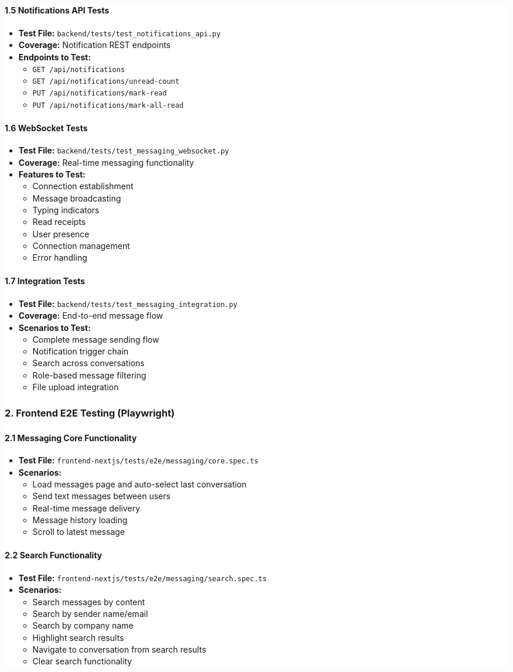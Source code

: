 #### 1.5 Notifications API Tests
- **Test File:** `backend/tests/test_notifications_api.py`
- **Coverage:** Notification REST endpoints
- **Endpoints to Test:**
  - `GET /api/notifications`
  - `GET /api/notifications/unread-count`
  - `PUT /api/notifications/mark-read`
  - `PUT /api/notifications/mark-all-read`

#### 1.6 WebSocket Tests
- **Test File:** `backend/tests/test_messaging_websocket.py`
- **Coverage:** Real-time messaging functionality
- **Features to Test:**
  - Connection establishment
  - Message broadcasting
  - Typing indicators
  - Read receipts
  - User presence
  - Connection management
  - Error handling

#### 1.7 Integration Tests
- **Test File:** `backend/tests/test_messaging_integration.py`
- **Coverage:** End-to-end message flow
- **Scenarios to Test:**
  - Complete message sending flow
  - Notification trigger chain
  - Search across conversations
  - Role-based message filtering
  - File upload integration

### 2. Frontend E2E Testing (Playwright)

#### 2.1 Messaging Core Functionality
- **Test File:** `frontend-nextjs/tests/e2e/messaging/core.spec.ts`
- **Scenarios:**
  - Load messages page and auto-select last conversation
  - Send text messages between users
  - Real-time message delivery
  - Message history loading
  - Scroll to latest message

#### 2.2 Search Functionality
- **Test File:** `frontend-nextjs/tests/e2e/messaging/search.spec.ts`
- **Scenarios:**
  - Search messages by content
  - Search by sender name/email
  - Search by company name
  - Highlight search results
  - Navigate to conversation from search results
  - Clear search functionality
